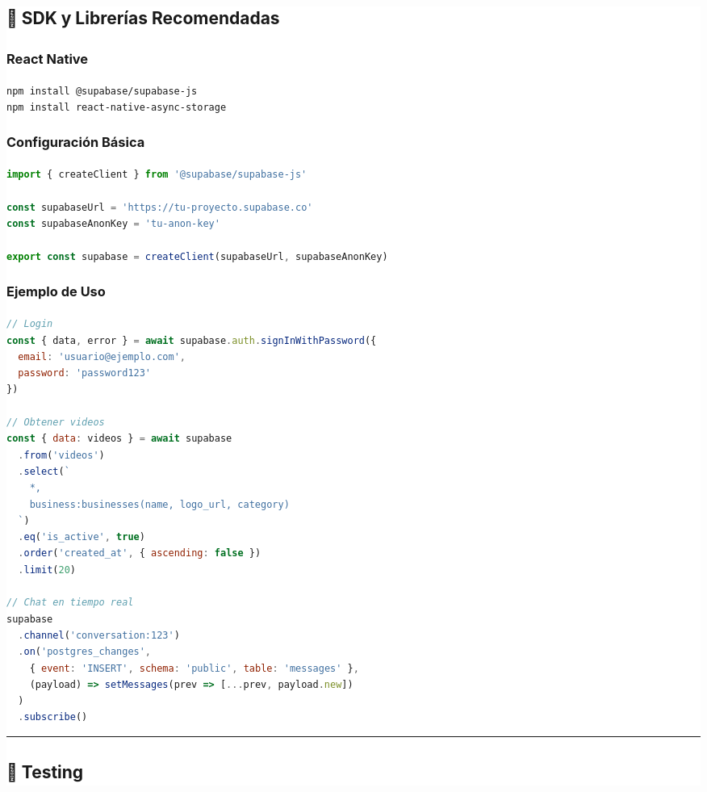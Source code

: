 
## 📱 SDK y Librerías Recomendadas

### React Native
```bash
npm install @supabase/supabase-js
npm install react-native-async-storage
```

### Configuración Básica
```javascript
import { createClient } from '@supabase/supabase-js'

const supabaseUrl = 'https://tu-proyecto.supabase.co'
const supabaseAnonKey = 'tu-anon-key'

export const supabase = createClient(supabaseUrl, supabaseAnonKey)
```

### Ejemplo de Uso
```javascript
// Login
const { data, error } = await supabase.auth.signInWithPassword({
  email: 'usuario@ejemplo.com',
  password: 'password123'
})

// Obtener videos
const { data: videos } = await supabase
  .from('videos')
  .select(`
    *,
    business:businesses(name, logo_url, category)
  `)
  .eq('is_active', true)
  .order('created_at', { ascending: false })
  .limit(20)

// Chat en tiempo real
supabase
  .channel('conversation:123')
  .on('postgres_changes', 
    { event: 'INSERT', schema: 'public', table: 'messages' },
    (payload) => setMessages(prev => [...prev, payload.new])
  )
  .subscribe()
```

---

## 🧪 Testing
